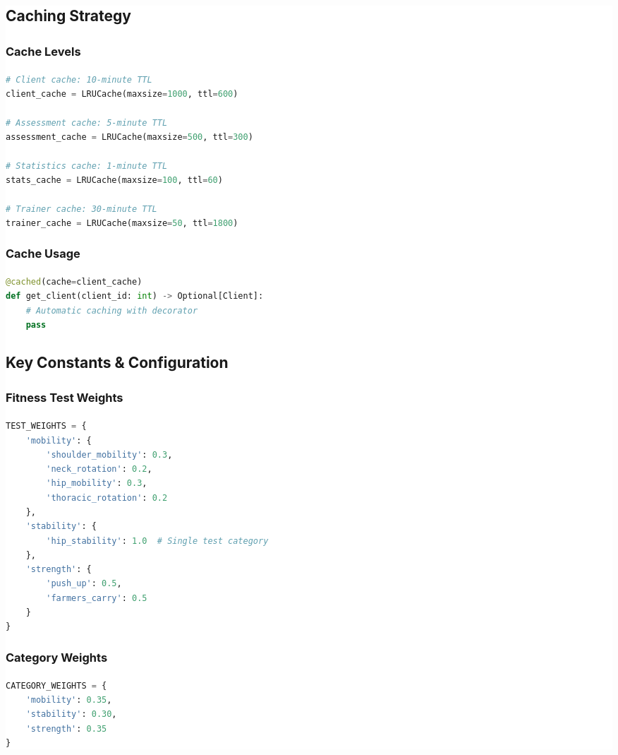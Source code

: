 ## Caching Strategy

### Cache Levels
```python
# Client cache: 10-minute TTL
client_cache = LRUCache(maxsize=1000, ttl=600)

# Assessment cache: 5-minute TTL
assessment_cache = LRUCache(maxsize=500, ttl=300)

# Statistics cache: 1-minute TTL
stats_cache = LRUCache(maxsize=100, ttl=60)

# Trainer cache: 30-minute TTL
trainer_cache = LRUCache(maxsize=50, ttl=1800)
```

### Cache Usage
```python
@cached(cache=client_cache)
def get_client(client_id: int) -> Optional[Client]:
    # Automatic caching with decorator
    pass
```

## Key Constants & Configuration

### Fitness Test Weights
```python
TEST_WEIGHTS = {
    'mobility': {
        'shoulder_mobility': 0.3,
        'neck_rotation': 0.2,
        'hip_mobility': 0.3,
        'thoracic_rotation': 0.2
    },
    'stability': {
        'hip_stability': 1.0  # Single test category
    },
    'strength': {
        'push_up': 0.5,
        'farmers_carry': 0.5
    }
}
```

### Category Weights
```python
CATEGORY_WEIGHTS = {
    'mobility': 0.35,
    'stability': 0.30,
    'strength': 0.35
}
```
